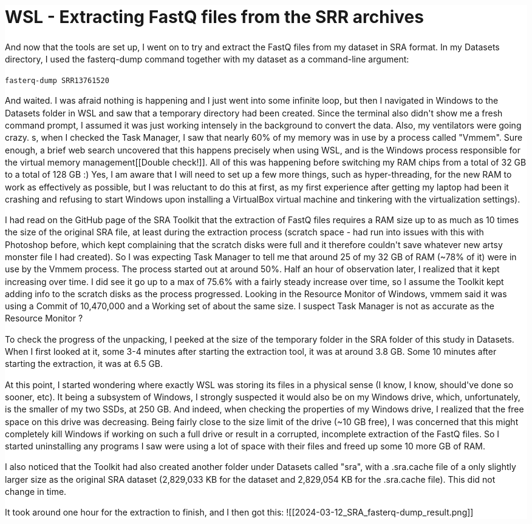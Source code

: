 # WSL - Extracting FastQ files from the SRR archives

And now that the tools are set up, I went on to try and extract the FastQ files from my dataset in SRA format. In my Datasets directory, I used the fasterq-dump command together with my dataset as a command-line argument:

```bash
fasterq-dump SRR13761520
```

And waited. I was afraid nothing is happening and I just went into some infinite loop, but then I navigated in Windows to the Datasets folder in WSL and saw that a temporary directory had been created. Since the terminal also didn't show me a fresh command prompt, I assumed it was just working intensely in the background to convert the data. Also, my ventilators were going crazy. s, when I checked the Task Manager, I saw that nearly 60% of my memory was in use by a process called "Vmmem". Sure enough, a brief web search uncovered that this happens precisely when using WSL, and is the Windows process responsible for the virtual memory management[[Double check!]]. All of this was happening before switching my RAM chips from a total of 32 GB to a total of 128 GB :) Yes, I am aware that I will need to set up a few more things, such as hyper-threading, for the new RAM to work as effectively as possible, but I was reluctant to do this at first, as my first experience after getting my laptop had been it crashing and refusing to start Windows upon installing a VirtualBox virtual machine and tinkering with the virtualization settings).

I had read on the GitHub page of the SRA Toolkit that the extraction of FastQ files requires a RAM size up to as much as 10 times the size of the original SRA file, at least during the extraction process (scratch space - had run into issues with this with Photoshop before, which kept complaining that the scratch disks were full and it therefore couldn't save whatever new artsy monster file I had created). So I was expecting Task Manager to tell me that around 25 of my 32 GB of RAM (~78% of it) were in use by the Vmmem process. The process started out at around 50%. Half an hour of observation later, I realized that it kept increasing over time. I did see it go up to a max of 75.6% with a fairly steady increase over time, so I assume the Toolkit kept adding info to the scratch disks as the process progressed. Looking in the Resource Monitor of Windows, vmmem said it was using a Commit of 10,470,000 and a Working set of about the same size. I suspect Task Manager is not as accurate as the Resource Monitor ?

To check the progress of the unpacking, I peeked at the size of the temporary folder in the SRA folder of this study in Datasets. When I first looked at it, some 3-4 minutes after starting the extraction tool, it was at around 3.8 GB. Some 10 minutes after starting the extraction, it was at 6.5 GB.

At this point, I started wondering where exactly WSL was storing its files in a physical sense (I know, I know, should've done so sooner, etc). It being a subsystem of Windows, I strongly suspected it would also be on my Windows drive, which, unfortunately, is the smaller of my two SSDs, at 250 GB. And indeed, when checking the properties of my Windows drive, I realized that the free space on this drive was decreasing. Being fairly close to the size limit of the drive (~10 GB free), I was concerned that this might completely kill Windows if working on such a full drive or result in a corrupted, incomplete extraction of the FastQ files. So I started uninstalling any programs I saw were using a lot of space with their files and freed up some 10 more GB of RAM.

I also noticed that the Toolkit had also created another folder under Datasets called "sra", with a .sra.cache file of a only slightly larger size as the original SRA dataset (2,829,033 KB for the dataset and 2,829,054 KB for the .sra.cache file). This did not change in time.

It took around one hour for the extraction to finish, and I then got this:
![[2024-03-12_SRA_fasterq-dump_result.png]]
